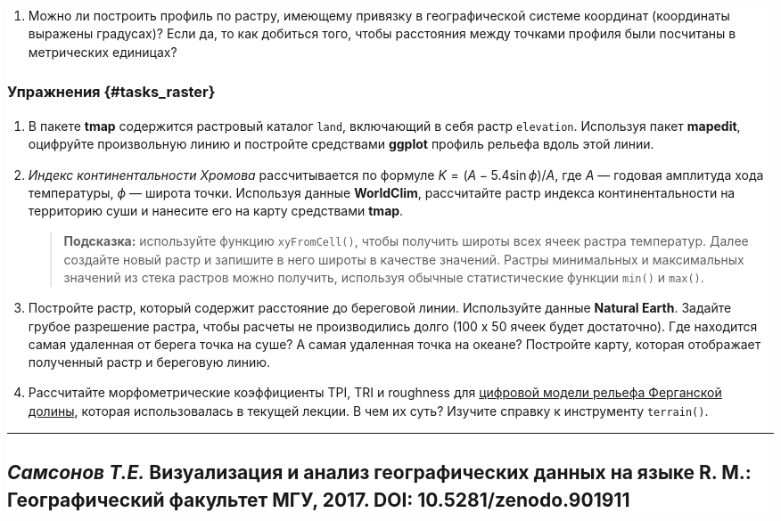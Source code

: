 1. Можно ли построить профиль по растру, имеющему привязку в географической системе координат (координаты выражены градусах)? Если да, то как добиться того, чтобы расстояния между точками профиля были посчитаны в метрических единицах?

### Упражнения {#tasks_raster}

1. В пакете __tmap__ содержится растровый каталог `land`, включающий в себя растр `elevation`. Используя пакет __mapedit__, оцифруйте произвольную линию и постройте средствами __ggplot__ профиль рельефа вдоль этой линии.

2. _Индекс континентальности Хромова_ рассчитывается по формуле $K = (A - 5.4 \sin \phi)/A$, где $A$ — годовая амплитуда хода температуры, $\phi$ — широта точки. Используя данные __WorldClim__, рассчитайте растр индекса континентальности на территорию суши и нанесите его на карту средствами __tmap__.

    > __Подсказка:__ используйте функцию `xyFromCell()`, чтобы получить широты всех ячеек растра температур. Далее создайте новый растр и запишите в него широты в качестве значений. Растры минимальных и максимальных значений из стека растров можно получить, используя обычные статистические функции `min()` и `max()`.

3. Постройте растр, который содержит расстояние до береговой линии. Используйте данные __Natural Earth__. Задайте грубое разрешение растра, чтобы расчеты не производились долго (100 x 50 ячеек будет достаточно). Где находится самая удаленная от берега точка на суше? А самая удаленная точка на океане? Постройте карту, которая отображает полученный растр и береговую линию.

4. Рассчитайте морфометрические коэффициенты  TPI, TRI и roughness для [цифровой модели рельефа Ферганской долины](https://github.com/tsamsonov/r-geo-course/blob/master/data/dem_fergana.tif), которая использовалась в текущей лекции. В чем их суть? Изучите справку к инструменту `terrain()`.

----
_Самсонов Т.Е._ **Визуализация и анализ географических данных на языке R.** М.: Географический факультет МГУ, 2017. DOI: 10.5281/zenodo.901911
----
